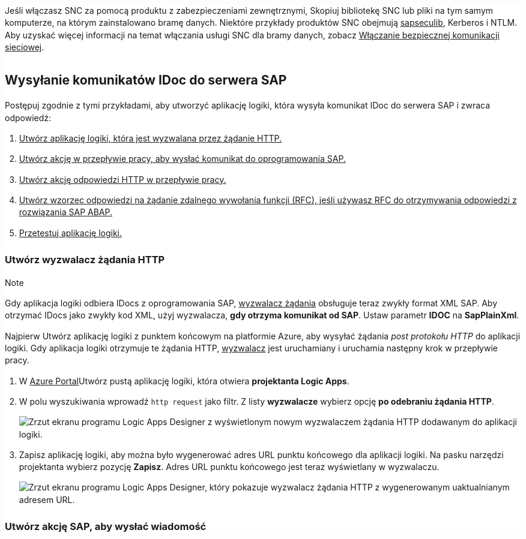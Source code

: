 Jeśli włączasz SNC za pomocą produktu z zabezpieczeniami zewnętrznymi, Skopiuj bibliotekę SNC lub pliki na tym samym komputerze, na którym zainstalowano bramę danych. Niektóre przykłady produktów SNC obejmują [sapseculib](https://help.sap.com/saphelp_nw74/helpdata/en/7a/0755dc6ef84f76890a77ad6eb13b13/frameset.htm), Kerberos i NTLM. Aby uzyskać więcej informacji na temat włączania usługi SNC dla bramy danych, zobacz [Włączanie bezpiecznej komunikacji sieciowej](#enable-secure-network-communications).

## <a name="send-idoc-messages-to-sap-server"></a>Wysyłanie komunikatów IDoc do serwera SAP

Postępuj zgodnie z tymi przykładami, aby utworzyć aplikację logiki, która wysyła komunikat IDoc do serwera SAP i zwraca odpowiedź:

1. [Utwórz aplikację logiki, która jest wyzwalana przez żądanie HTTP.](#create-http-request-trigger)

1. [Utwórz akcję w przepływie pracy, aby wysłać komunikat do oprogramowania SAP.](#create-sap-action-to-send-message)

1. [Utwórz akcję odpowiedzi HTTP w przepływie pracy.](#create-http-response-action)

1. [Utwórz wzorzec odpowiedzi na żądanie zdalnego wywołania funkcji (RFC), jeśli używasz RFC do otrzymywania odpowiedzi z rozwiązania SAP ABAP.](#create-rfc-request-response)

1. [Przetestuj aplikację logiki.](#test-logic-app)

### <a name="create-http-request-trigger"></a>Utwórz wyzwalacz żądania HTTP

> [!NOTE]
> Gdy aplikacja logiki odbiera IDocs z oprogramowania SAP, [wyzwalacz żądania](../connectors/connectors-native-reqres.md) obsługuje teraz zwykły format XML SAP. Aby otrzymać IDocs jako zwykły kod XML, użyj wyzwalacza, **gdy otrzyma komunikat od SAP**. Ustaw parametr **IDOC** na **SapPlainXml**.

Najpierw Utwórz aplikację logiki z punktem końcowym na platformie Azure, aby wysyłać żądania *post protokołu HTTP* do aplikacji logiki. Gdy aplikacja logiki otrzymuje te żądania HTTP, [wyzwalacz](../logic-apps/logic-apps-overview.md#logic-app-concepts) jest uruchamiany i uruchamia następny krok w przepływie pracy.

1. W [Azure Portal](https://portal.azure.com)Utwórz pustą aplikację logiki, która otwiera **projektanta Logic Apps**.

1. W polu wyszukiwania wprowadź `http request` jako filtr. Z listy **wyzwalacze** wybierz opcję **po odebraniu żądania HTTP**.

   ![Zrzut ekranu programu Logic Apps Designer z wyświetlonym nowym wyzwalaczem żądania HTTP dodawanym do aplikacji logiki.](./media/logic-apps-using-sap-connector/add-http-trigger-logic-app.png)

1. Zapisz aplikację logiki, aby można było wygenerować adres URL punktu końcowego dla aplikacji logiki. Na pasku narzędzi projektanta wybierz pozycję **Zapisz**. Adres URL punktu końcowego jest teraz wyświetlany w wyzwalaczu. 

   ![Zrzut ekranu programu Logic Apps Designer, który pokazuje wyzwalacz żądania HTTP z wygenerowanym uaktualnianym adresem URL.](./media/logic-apps-using-sap-connector/generate-http-endpoint-url.png)

### <a name="create-sap-action-to-send-message"></a>Utwórz akcję SAP, aby wysłać wiadomość

